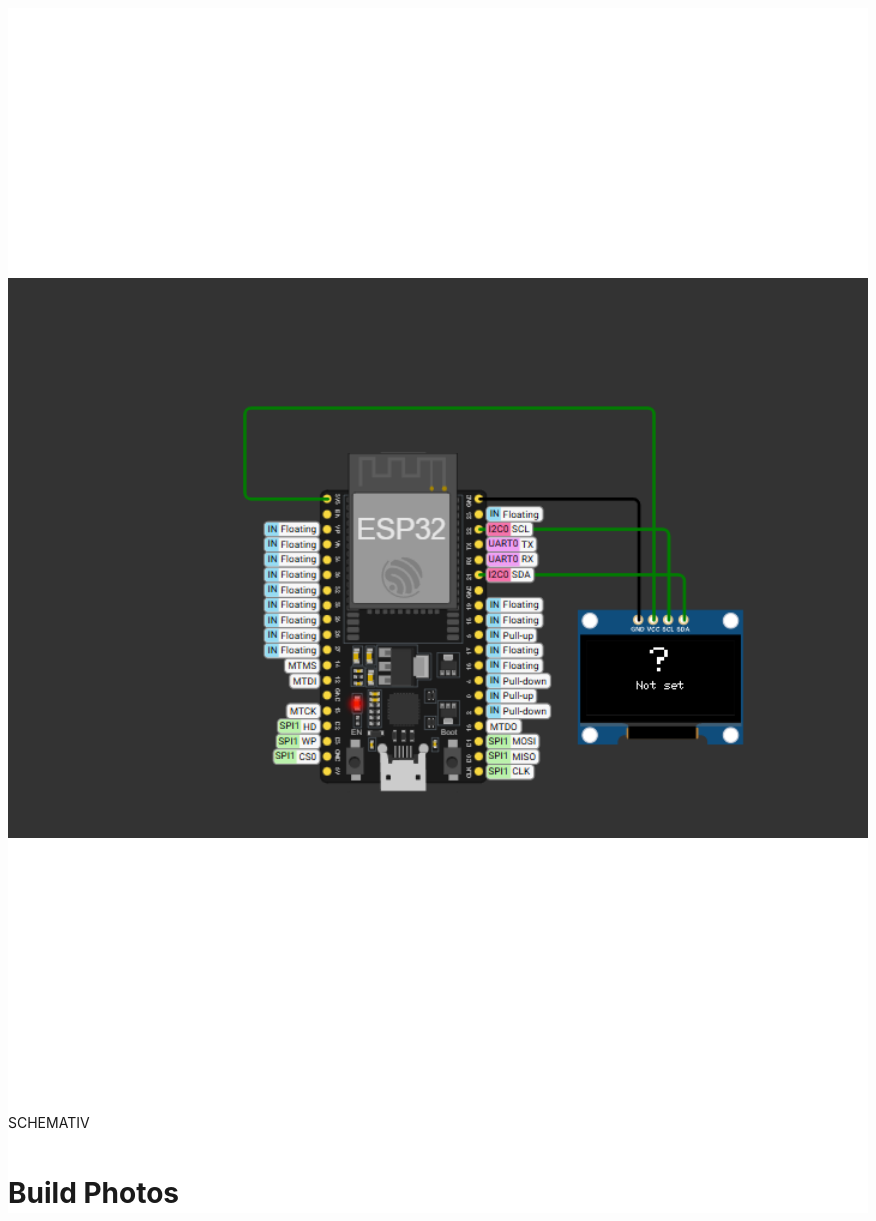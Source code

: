 <img width="3188" height="1202" alt="frame (3)" src="https://github.com/MadonaRoseIrenius/SOCIOMETER/blob/main/Sociometer/Images/circuit%202.png" />
SCHEMATIV

# Build Photos